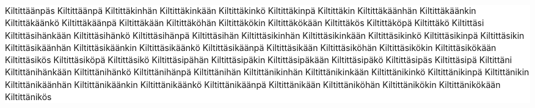Kiltittäänpäs
Kiltittäänpä
Kiltittäkinhän
Kiltittäkinkään
Kiltittäkinkö
Kiltittäkinpä
Kiltittäkin
Kiltittäkäänhän
Kiltittäkäänkin
Kiltittäkäänkö
Kiltittäkäänpä
Kiltittäkään
Kiltittäköhän
Kiltittäkökin
Kiltittäkökään
Kiltittäkös
Kiltittäköpä
Kiltittäkö
Kiltittäsi
Kiltittäsihänkään
Kiltittäsihänkö
Kiltittäsihänpä
Kiltittäsihän
Kiltittäsikinhän
Kiltittäsikinkään
Kiltittäsikinkö
Kiltittäsikinpä
Kiltittäsikin
Kiltittäsikäänhän
Kiltittäsikäänkin
Kiltittäsikäänkö
Kiltittäsikäänpä
Kiltittäsikään
Kiltittäsiköhän
Kiltittäsikökin
Kiltittäsikökään
Kiltittäsikös
Kiltittäsiköpä
Kiltittäsikö
Kiltittäsipähän
Kiltittäsipäkin
Kiltittäsipäkään
Kiltittäsipäkö
Kiltittäsipäs
Kiltittäsipä
Kiltittäni
Kiltittänihänkään
Kiltittänihänkö
Kiltittänihänpä
Kiltittänihän
Kiltittänikinhän
Kiltittänikinkään
Kiltittänikinkö
Kiltittänikinpä
Kiltittänikin
Kiltittänikäänhän
Kiltittänikäänkin
Kiltittänikäänkö
Kiltittänikäänpä
Kiltittänikään
Kiltittäniköhän
Kiltittänikökin
Kiltittänikökään
Kiltittänikös
